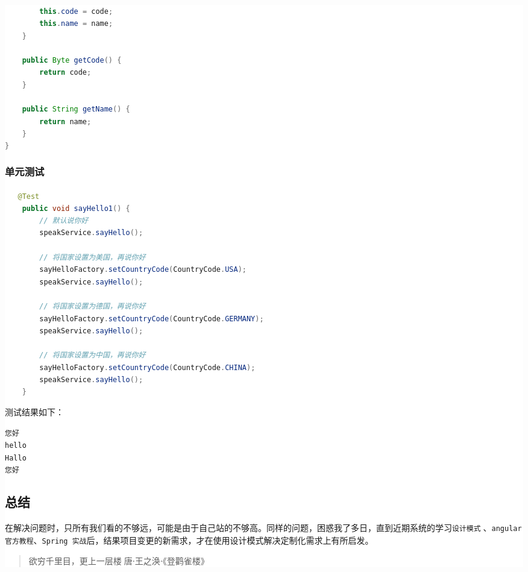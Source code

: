 ```java
        this.code = code;
        this.name = name;
    }

    public Byte getCode() {
        return code;
    }

    public String getName() {
        return name;
    }
}
```

### 单元测试
```java
   @Test
    public void sayHello1() {
        // 默认说你好
        speakService.sayHello();

        // 将国家设置为美国，再说你好
        sayHelloFactory.setCountryCode(CountryCode.USA);
        speakService.sayHello();

        // 将国家设置为德国，再说你好
        sayHelloFactory.setCountryCode(CountryCode.GERMANY);
        speakService.sayHello();

        // 将国家设置为中国，再说你好
        sayHelloFactory.setCountryCode(CountryCode.CHINA);
        speakService.sayHello();
    }
```

测试结果如下：
```
您好
hello
Hallo
您好
```

## 总结
在解决问题时，只所有我们看的不够远，可能是由于自己站的不够高。同样的问题，困惑我了多日，直到近期系统的学习`设计模式` 、`angular官方教程`、`Spring 实战`后，结果项目变更的新需求，才在使用设计模式解决定制化需求上有所启发。

> 欲穷千里目，更上一层楼 唐·王之涣·《登鹳雀楼》




